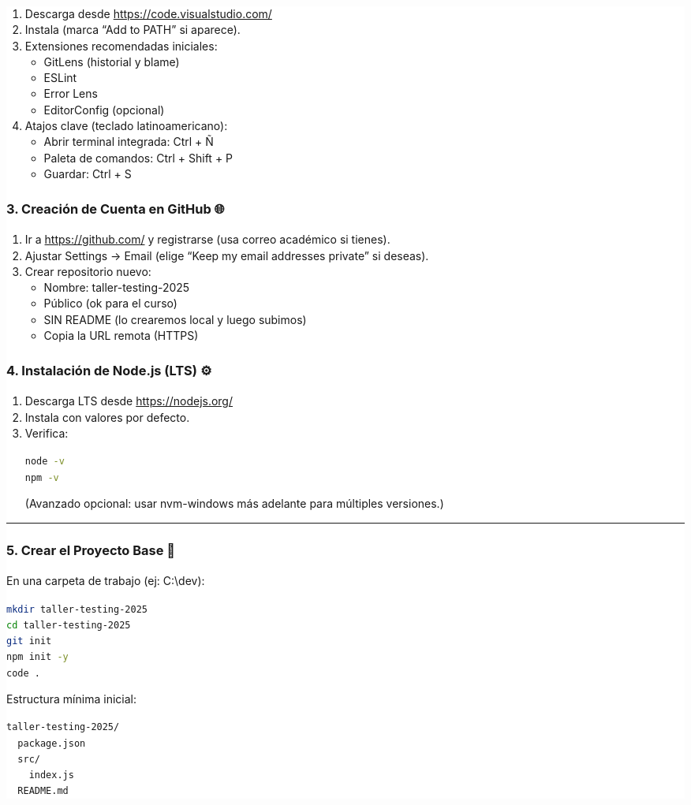1. Descarga desde https://code.visualstudio.com/
2. Instala (marca “Add to PATH” si aparece).
3. Extensiones recomendadas iniciales:
   - GitLens (historial y blame)
   - ESLint
   - Error Lens
   - EditorConfig (opcional)
4. Atajos clave (teclado latinoamericano):
   - Abrir terminal integrada: Ctrl + Ñ
   - Paleta de comandos: Ctrl + Shift + P
   - Guardar: Ctrl + S

### 3. Creación de Cuenta en GitHub 🌐

1. Ir a https://github.com/ y registrarse (usa correo académico si tienes).
2. Ajustar Settings → Email (elige “Keep my email addresses private” si deseas).
3. Crear repositorio nuevo:
   - Nombre: taller-testing-2025
   - Público (ok para el curso)
   - SIN README (lo crearemos local y luego subimos)
   - Copia la URL remota (HTTPS)

### 4. Instalación de Node.js (LTS) ⚙️

1. Descarga LTS desde https://nodejs.org/
2. Instala con valores por defecto.
3. Verifica:
   ```bash
   node -v
   npm -v
   ```
   (Avanzado opcional: usar nvm-windows más adelante para múltiples versiones.)

---

### 5. Crear el Proyecto Base 📂

En una carpeta de trabajo (ej: C:\dev):

```bash
mkdir taller-testing-2025
cd taller-testing-2025
git init
npm init -y
code .
```

Estructura mínima inicial:

```
taller-testing-2025/
  package.json
  src/
    index.js
  README.md
```

